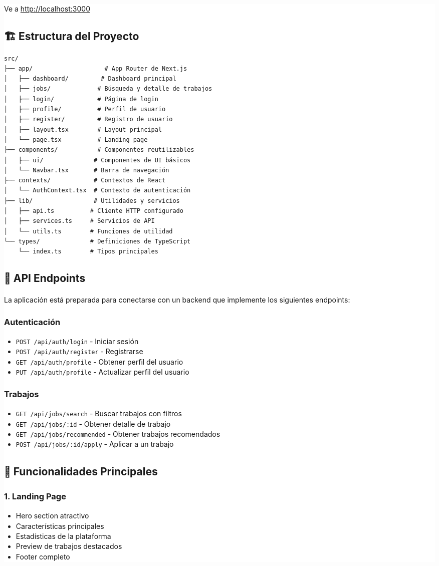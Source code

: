    Ve a [http://localhost:3000](http://localhost:3000)

## 🏗️ Estructura del Proyecto

```
src/
├── app/                    # App Router de Next.js
│   ├── dashboard/         # Dashboard principal
│   ├── jobs/             # Búsqueda y detalle de trabajos
│   ├── login/            # Página de login
│   ├── profile/          # Perfil de usuario
│   ├── register/         # Registro de usuario
│   ├── layout.tsx        # Layout principal
│   └── page.tsx          # Landing page
├── components/           # Componentes reutilizables
│   ├── ui/              # Componentes de UI básicos
│   └── Navbar.tsx       # Barra de navegación
├── contexts/            # Contextos de React
│   └── AuthContext.tsx  # Contexto de autenticación
├── lib/                 # Utilidades y servicios
│   ├── api.ts          # Cliente HTTP configurado
│   ├── services.ts     # Servicios de API
│   └── utils.ts        # Funciones de utilidad
└── types/              # Definiciones de TypeScript
    └── index.ts        # Tipos principales
```

## 🔌 API Endpoints

La aplicación está preparada para conectarse con un backend que implemente los siguientes endpoints:

### Autenticación
- `POST /api/auth/login` - Iniciar sesión
- `POST /api/auth/register` - Registrarse
- `GET /api/auth/profile` - Obtener perfil del usuario
- `PUT /api/auth/profile` - Actualizar perfil del usuario

### Trabajos
- `GET /api/jobs/search` - Buscar trabajos con filtros
- `GET /api/jobs/:id` - Obtener detalle de trabajo
- `GET /api/jobs/recommended` - Obtener trabajos recomendados
- `POST /api/jobs/:id/apply` - Aplicar a un trabajo

## 🎯 Funcionalidades Principales

### 1. Landing Page
- Hero section atractivo
- Características principales
- Estadísticas de la plataforma
- Preview de trabajos destacados
- Footer completo
